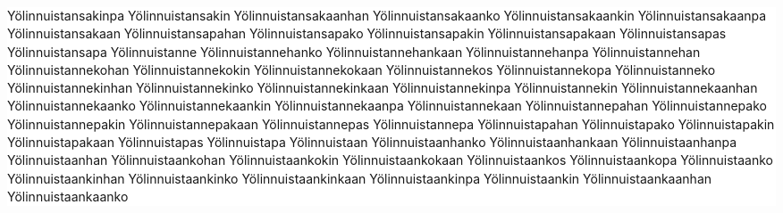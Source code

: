 Yölinnuistansakinpa
Yölinnuistansakin
Yölinnuistansakaanhan
Yölinnuistansakaanko
Yölinnuistansakaankin
Yölinnuistansakaanpa
Yölinnuistansakaan
Yölinnuistansapahan
Yölinnuistansapako
Yölinnuistansapakin
Yölinnuistansapakaan
Yölinnuistansapas
Yölinnuistansapa
Yölinnuistanne
Yölinnuistannehanko
Yölinnuistannehankaan
Yölinnuistannehanpa
Yölinnuistannehan
Yölinnuistannekohan
Yölinnuistannekokin
Yölinnuistannekokaan
Yölinnuistannekos
Yölinnuistannekopa
Yölinnuistanneko
Yölinnuistannekinhan
Yölinnuistannekinko
Yölinnuistannekinkaan
Yölinnuistannekinpa
Yölinnuistannekin
Yölinnuistannekaanhan
Yölinnuistannekaanko
Yölinnuistannekaankin
Yölinnuistannekaanpa
Yölinnuistannekaan
Yölinnuistannepahan
Yölinnuistannepako
Yölinnuistannepakin
Yölinnuistannepakaan
Yölinnuistannepas
Yölinnuistannepa
Yölinnuistapahan
Yölinnuistapako
Yölinnuistapakin
Yölinnuistapakaan
Yölinnuistapas
Yölinnuistapa
Yölinnuistaan
Yölinnuistaanhanko
Yölinnuistaanhankaan
Yölinnuistaanhanpa
Yölinnuistaanhan
Yölinnuistaankohan
Yölinnuistaankokin
Yölinnuistaankokaan
Yölinnuistaankos
Yölinnuistaankopa
Yölinnuistaanko
Yölinnuistaankinhan
Yölinnuistaankinko
Yölinnuistaankinkaan
Yölinnuistaankinpa
Yölinnuistaankin
Yölinnuistaankaanhan
Yölinnuistaankaanko
